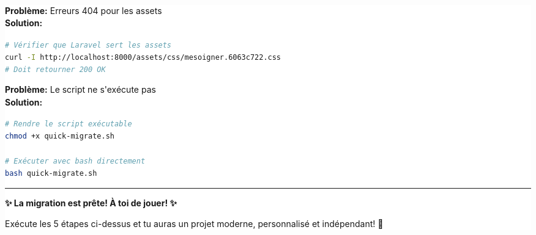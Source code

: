 **Problème:** Erreurs 404 pour les assets  
**Solution:**
```bash
# Vérifier que Laravel sert les assets
curl -I http://localhost:8000/assets/css/mesoigner.6063c722.css
# Doit retourner 200 OK
```

**Problème:** Le script ne s'exécute pas  
**Solution:**
```bash
# Rendre le script exécutable
chmod +x quick-migrate.sh

# Exécuter avec bash directement
bash quick-migrate.sh
```

---

**✨ La migration est prête! À toi de jouer! ✨**

Exécute les 5 étapes ci-dessus et tu auras un projet moderne, personnalisé et indépendant! 🚀
